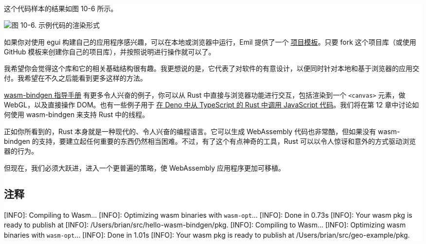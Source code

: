 这个代码样本的结果如图 10-6 所示。

![图 10-6. 示例代码的渲染形式](../images/f10-6.png)

如果你对使用 egui 构建自己的应用程序感兴趣，可以在本地或浏览器中运行，Emil 提供了一个 [项目模板](https://github.com/emilk/eframe_template)。只要 fork 这个项目库（或使用 GitHub 模板来创建你自己的项目库），并按照说明进行操作就可以了。

我希望你会觉得这个库和它的相关基础结构很有趣。我更想说的是，它代表了对软件的有意设计，以便同时针对本地和基于浏览器的应用交付。我希望在不久之后能看到更多这样的方法。

[wasm-bindgen 指导手册](https://rustwasm.github.io/wasm-bindgen/) 有更多令人兴奋的例子，你可以从 Rust 中直接与浏览器功能进行交互，包括渲染到一个 `<canvas>` 元素，做 WebGL，以及直接操作 DOM。也有一些例子用于 [在 Deno 中从 TypeScript 的 Rust 中调用 JavaScript 代码](https://github.com/rustwasm/wasm-bindgen/tree/main/examples/deno)。我们将在第 12 章中讨论如何使用 wasm-bindgen 来支持 Rust 中的线程。

正如你所看到的，Rust 本身就是一种现代的、令人兴奋的编程语言。它可以生成 WebAssembly 代码也非常酷，但如果没有 wasm-bindgen 的支持，要建立起任何重要的东西仍然相当困难。不过，有了这个有点神奇的工具，Rust 可以以令人惊讶和意外的方式驱动浏览器的行为。

但现在，我们必须大跃进，进入一个更普遍的策略，使 WebAssembly 应用程序更加可移植。

## 注释

[^1]: Ken Thompson 是 B 编程语言的创造者，它是 C 语言的前身，他还发明并实现了大部分的 Unix 操作系统。Rob Pike 是一位作家和程序员，参与了 Unix 的开发和影响 Go 的后续项目，如 Plan 9。
[^2]: 有很多地方可以读到关于 Rust 的流行，但这篇来 [自 Nature 的文章](https://www.nature.com/articles/d41586-020-03382-2) 是一篇很酷的文章。
[^3]: 对于好奇的你，你可以在 [Rust 网站](https://doc.rust-lang.org/book/ch19-06-macros.html) 中找到更多关于宏的信息。
[^4]: [类型推导](https://en.wikipedia.org/wiki/Type_inference)是一种程序特征，它允许编译器或运行时推断出一个值的类型，而不告诉它是什么。

[^5]: 这些社区的东西非常重视开发者体验，它们将使你很快学会和热爱 Rust 编译器。
[^6]: Kent Beck 推广了一个令人回味的短语——[code smell](https://en.wikipedia.org/wiki/Code_smell)。意思是说，你可以在知道代码中有问题之前就感觉到它的存在，因为你会发现其中的暗示。当食物变坏时，你往往在意识到它之前就已经闻到了。代码也是如此。
[^7]: GitHub repo 解释了他为什么对即时模式的方法感兴趣。
[^8]: Glium 库目前没有人维护，所以 Emil 正计划在某个时候替换它。


[INFO]: Compiling to Wasm...
[INFO]: Optimizing wasm binaries with `wasm-opt`...
[INFO]:   Done in 0.73s
[INFO]:   Your wasm pkg is ready to publish at
[INFO]:   /Users/brian/src/hello-wasm-bindgen/pkg.
[INFO]: Compiling to Wasm...
[INFO]: Optimizing wasm binaries with `wasm-opt`...
[INFO]:  Done in 1.01s
[INFO]:  Your wasm pkg is ready to publish at /Users/brian/src/geo-example/pkg.